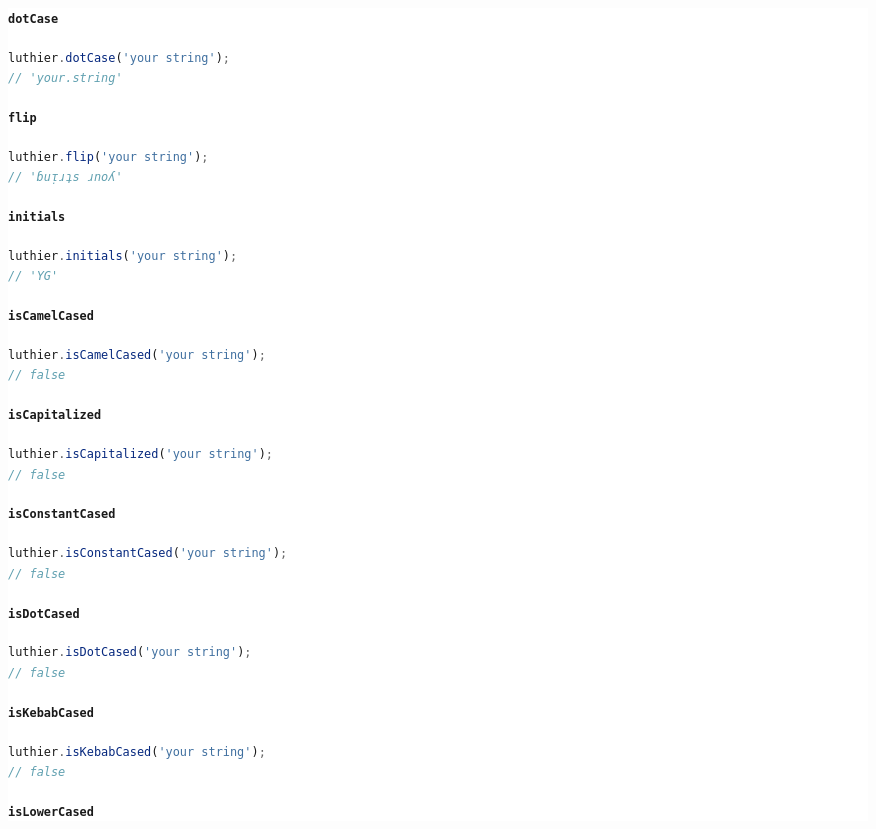 #### `dotCase`

```javascript
luthier.dotCase('your string');
// 'your.string'
```

#### `flip`

```javascript
luthier.flip('your string');
// 'ɓuᴉɹʇs ɹnoʎ'
```

#### `initials`

```javascript
luthier.initials('your string');
// 'YG'
```

#### `isCamelCased`

```javascript
luthier.isCamelCased('your string');
// false
```

#### `isCapitalized`

```javascript
luthier.isCapitalized('your string');
// false
```

#### `isConstantCased`

```javascript
luthier.isConstantCased('your string');
// false
```

#### `isDotCased`

```javascript
luthier.isDotCased('your string');
// false
```

#### `isKebabCased`

```javascript
luthier.isKebabCased('your string');
// false
```

#### `isLowerCased`
